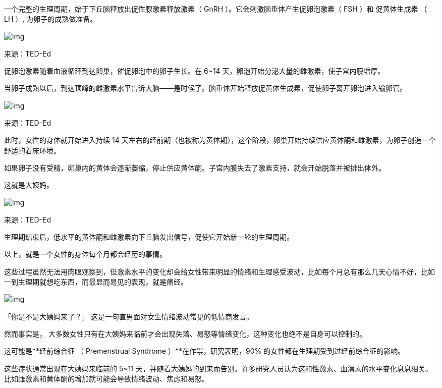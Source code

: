 

一个完整的生理周期，始于下丘脑释放出促性腺激素释放激素（ GnRH ）。它会刺激脑垂体产生促卵泡激素（ FSH ）和 促黄体生成素 （ LH ）, 为卵子的成熟做准备。



![img](https://mmbiz.qpic.cn/mmbiz_gif/SlOqFKqEO4ElbT7DicSd3YDUicNDRvsGySUIC4xkeB8LU5eiaC8gs4Ynw20u2d9iaia77eGm0GOgpfOx0ocI9pCZ6sA/640?wx_fmt=gif)

来源：TED-Ed



促卵泡激素随着血液循环到达卵巢，催促卵泡中的卵子生长。在 6~14 天，卵泡开始分泌大量的雌激素，使子宫内膜增厚。



当卵子成熟以后，到达顶峰的雌激素水平告诉大脑——是时候了。脑垂体开始释放促黄体生成素，促使卵子离开卵泡进入输卵管。



![img](https://mmbiz.qpic.cn/mmbiz_gif/SlOqFKqEO4ElbT7DicSd3YDUicNDRvsGySVt52S00GyvJ5DyEpqnGFuQeSLnO3hNFB4FGeSIriaW2bBcjsictox1Cw/640?wx_fmt=gif)

来源：TED-Ed



此时，女性的身体就开始进入持续 14 天左右的经前期（也被称为黄体期），这个阶段，卵巢开始持续供应黄体酮和雌激素，为卵子创造一个舒适的着床环境。



如果卵子没有受精，卵巢内的黄体会逐渐萎缩，停止供应黄体酮。子宫内膜失去了激素支持，就会开始脱落并被排出体外。



这就是大姨妈。



![img](https://mmbiz.qpic.cn/mmbiz_gif/SlOqFKqEO4ElbT7DicSd3YDUicNDRvsGySMjqiaNsic76gDc07oVkWubwPubgrU3hbQn7oey7hgGicq081f6rBibuhgQ/640?wx_fmt=gif)

来源：TED-Ed



生理期结束后，低水平的黄体酮和雌激素向下丘脑发出信号，促使它开始新一轮的生理周期。



以上，就是一个女性的身体每个月都会经历的事情。



这些过程虽然无法用肉眼观察到，但激素水平的变化却会给女性带来明显的情绪和生理感受波动，比如每个月总有那么几天心情不好，比如一到生理期就想吃东西，而最显而易见的表现，就是痛经。



![img](https://mmbiz.qpic.cn/mmbiz_png/SlOqFKqEO4ElbT7DicSd3YDUicNDRvsGyS2OECfx1F7dDPQmga5Rgr6ySDO8MfBrhr4hMJPDN4agy9vu3o9ib50cw/640?wx_fmt=png)



「你是不是大姨妈来了？」 这是一句直男面对女生情绪波动常见的低情商发言。



然而事实是， 大多数女性只有在大姨妈来临前才会出现失落、易怒等情绪变化，这种变化也绝不是自身可以控制的。



这可能是**经前综合征 （ Premenstrual Syndrome ）**在作祟，研究表明，90% 的女性都在生理期受到过经前综合征的影响。



这些症状通常出现在大姨妈来临前的 5~11 天，并随着大姨妈的到来而告别。许多研究人员认为这和性激素、血清素的水平变化息息相关。比如雌激素和黄体酮的增加就可能会导致情绪波动、焦虑和易怒。
